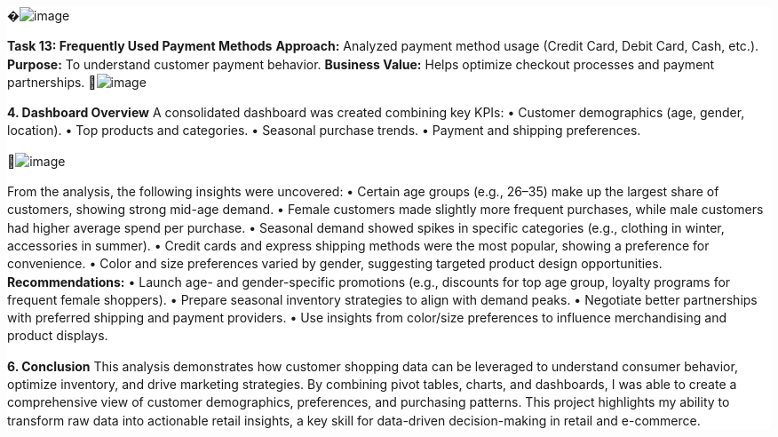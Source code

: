 �<img width="1597" height="630" alt="image" src="https://github.com/user-attachments/assets/ecc92f04-886a-4417-a595-1e6b438e72ef" />

**Task 13: Frequently Used Payment Methods**
**Approach:** Analyzed payment method usage (Credit Card, Debit Card, Cash, etc.).
**Purpose:** To understand customer payment behavior.
**Business Value:** Helps optimize checkout processes and payment partnerships.
📎<img width="1597" height="616" alt="image" src="https://github.com/user-attachments/assets/583e8725-04e6-4e04-b0ef-575deaede199" />

**4. Dashboard Overview**
A consolidated dashboard was created combining key KPIs:
•	Customer demographics (age, gender, location).
•	Top products and categories.
•	Seasonal purchase trends.
•	Payment and shipping preferences.

📎<img width="727" height="624" alt="image" src="https://github.com/user-attachments/assets/9065a2ab-962f-46d1-9b72-fa842044f564" />

From the analysis, the following insights were uncovered:
•	Certain age groups (e.g., 26–35) make up the largest share of customers, showing strong mid-age demand.
•	Female customers made slightly more frequent purchases, while male customers had higher average spend per purchase.
•	Seasonal demand showed spikes in specific categories (e.g., clothing in winter, accessories in summer).
•	Credit cards and express shipping methods were the most popular, showing a preference for convenience.
•	Color and size preferences varied by gender, suggesting targeted product design opportunities.
**Recommendations:**
•	Launch age- and gender-specific promotions (e.g., discounts for top age group, loyalty programs for frequent female shoppers).
•	Prepare seasonal inventory strategies to align with demand peaks.
•	Negotiate better partnerships with preferred shipping and payment providers.
•	Use insights from color/size preferences to influence merchandising and product displays.

**6. Conclusion**
This analysis demonstrates how customer shopping data can be leveraged to understand consumer behavior, optimize inventory, and drive marketing strategies.
By combining pivot tables, charts, and dashboards, I was able to create a comprehensive view of customer demographics, preferences, and purchasing patterns.
This project highlights my ability to transform raw data into actionable retail insights, a key skill for data-driven decision-making in retail and e-commerce.

